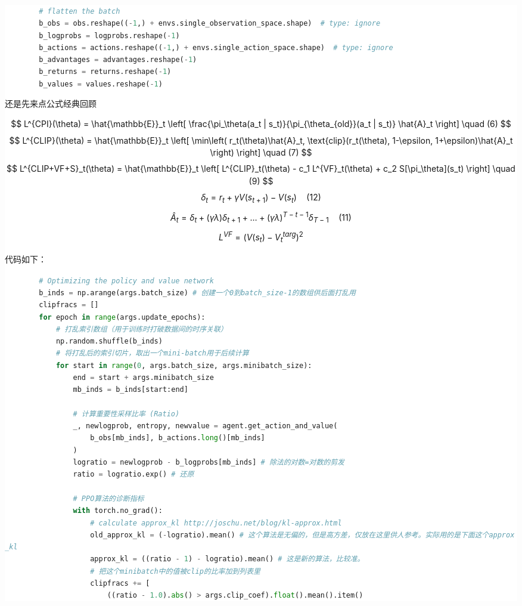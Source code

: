 ```python
        # flatten the batch
        b_obs = obs.reshape((-1,) + envs.single_observation_space.shape)  # type: ignore
        b_logprobs = logprobs.reshape(-1)
        b_actions = actions.reshape((-1,) + envs.single_action_space.shape)  # type: ignore
        b_advantages = advantages.reshape(-1)
        b_returns = returns.reshape(-1)
        b_values = values.reshape(-1)
```


还是先来点公式经典回顾

$$
L^{CPI}(\theta) = \hat{\mathbb{E}}_t \left[ \frac{\pi_\theta(a_t | s_t)}{\pi_{\theta_{old}}(a_t | s_t)} \hat{A}_t \right] \quad (6)
$$
$$
L^{CLIP}(\theta) = \hat{\mathbb{E}}_t \left[ \min\left( r_t(\theta)\hat{A}_t, \text{clip}(r_t(\theta), 1-\epsilon, 1+\epsilon)\hat{A}_t \right) \right] \quad (7)
$$
$$
L^{CLIP+VF+S}_t(\theta) = \hat{\mathbb{E}}_t \left[ L^{CLIP}_t(\theta) - c_1 L^{VF}_t(\theta) + c_2 S[\pi_\theta](s_t) \right] \quad (9)
$$
$$
\delta_t = r_t + \gamma V(s_{t+1}) - V(s_t) \quad (12)
$$
$$
\hat{A}_t = \delta_t + (\gamma\lambda)\delta_{t+1} + \dots + (\gamma\lambda)^{T-t-1}\delta_{T-1} \quad (11)
$$
$$
L^{VF} = (V(s_t) - V_t^{targ})^2
$$

代码如下：

```python
        # Optimizing the policy and value network
        b_inds = np.arange(args.batch_size) # 创建一个0到batch_size-1的数组供后面打乱用
        clipfracs = []
        for epoch in range(args.update_epochs):
	        # 打乱索引数组（用于训练时打破数据间的时序关联）
            np.random.shuffle(b_inds) 
            # 将打乱后的索引切片，取出一个mini-batch用于后续计算
            for start in range(0, args.batch_size, args.minibatch_size):
                end = start + args.minibatch_size
                mb_inds = b_inds[start:end]
				
				# 计算重要性采样比率 (Ratio)
                _, newlogprob, entropy, newvalue = agent.get_action_and_value(
                    b_obs[mb_inds], b_actions.long()[mb_inds]
                )
                logratio = newlogprob - b_logprobs[mb_inds] # 除法的对数=对数的剪发
                ratio = logratio.exp() # 还原

				# PPO算法的诊断指标
                with torch.no_grad():
                    # calculate approx_kl http://joschu.net/blog/kl-approx.html
                    old_approx_kl = (-logratio).mean() # 这个算法是无偏的，但是高方差，仅放在这里供人参考。实际用的是下面这个approx_kl
                    approx_kl = ((ratio - 1) - logratio).mean() # 这是新的算法，比较准。
                    # 把这个minibatch中的值被clip的比率加到列表里
                    clipfracs += [
                        ((ratio - 1.0).abs() > args.clip_coef).float().mean().item()
```